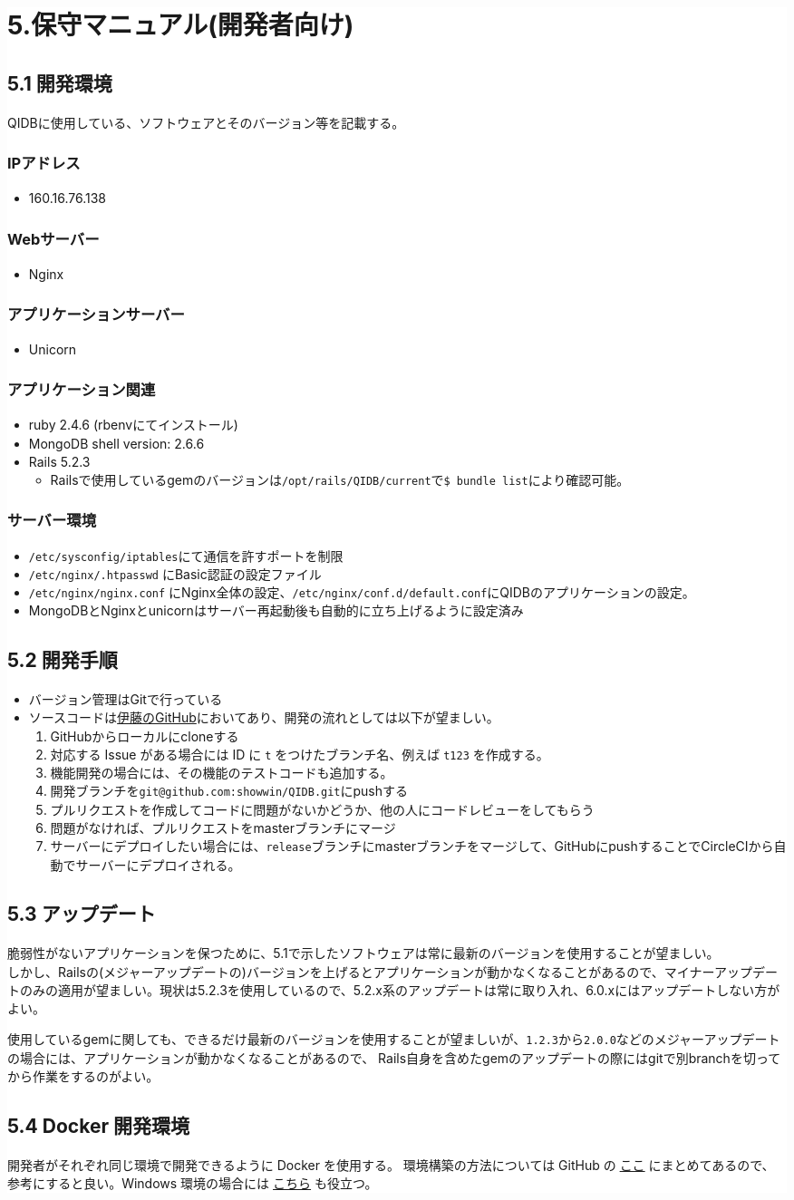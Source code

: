 # 5.保守マニュアル(開発者向け)
## 5.1 開発環境
QIDBに使用している、ソフトウェアとそのバージョン等を記載する。

### IPアドレス
* 160.16.76.138

### Webサーバー
* Nginx

### アプリケーションサーバー
* Unicorn

### アプリケーション関連
* ruby 2.4.6 (rbenvにてインストール)
* MongoDB shell version: 2.6.6
* Rails 5.2.3
	* Railsで使用しているgemのバージョンは`/opt/rails/QIDB/current`で`$ bundle list`により確認可能。

### サーバー環境
* `/etc/sysconfig/iptables`にて通信を許すポートを制限
* `/etc/nginx/.htpasswd` にBasic認証の設定ファイル
* `/etc/nginx/nginx.conf` にNginx全体の設定、`/etc/nginx/conf.d/default.conf`にQIDBのアプリケーションの設定。
* MongoDBとNginxとunicornはサーバー再起動後も自動的に立ち上げるように設定済み

## 5.2 開発手順
* バージョン管理はGitで行っている
* ソースコードは[伊藤のGitHub](https://github.com/showwin/QIDB)においてあり、開発の流れとしては以下が望ましい。
	1. GitHubからローカルにcloneする
	2. 対応する Issue がある場合には ID に `t` をつけたブランチ名、例えば `t123` を作成する。
	3. 機能開発の場合には、その機能のテストコードも追加する。
	2. 開発ブランチを`git@github.com:showwin/QIDB.git`にpushする
	3. プルリクエストを作成してコードに問題がないかどうか、他の人にコードレビューをしてもらう
	4. 問題がなければ、プルリクエストをmasterブランチにマージ
	5. サーバーにデプロイしたい場合には、`release`ブランチにmasterブランチをマージして、GitHubにpushすることでCircleCIから自動でサーバーにデプロイされる。


## 5.3 アップデート
脆弱性がないアプリケーションを保つために、5.1で示したソフトウェアは常に最新のバージョンを使用することが望ましい。  
しかし、Railsの(メジャーアップデートの)バージョンを上げるとアプリケーションが動かなくなることがあるので、マイナーアップデートのみの適用が望ましい。現状は5.2.3を使用しているので、5.2.x系のアップデートは常に取り入れ、6.0.xにはアップデートしない方がよい。  

使用しているgemに関しても、できるだけ最新のバージョンを使用することが望ましいが、`1.2.3`から`2.0.0`などのメジャーアップデートの場合には、アプリケーションが動かなくなることがあるので、
Rails自身を含めたgemのアップデートの際にはgitで別branchを切ってから作業をするのがよい。

## 5.4 Docker 開発環境
開発者がそれぞれ同じ環境で開発できるように Docker を使用する。
環境構築の方法については GitHub の [ここ](https://github.com/showwin/QIDB/pull/103#issuecomment-152819128) にまとめてあるので、参考にすると良い。Windows 環境の場合には [こちら](https://github.com/showwin/QIDB/issues/118) も役立つ。
